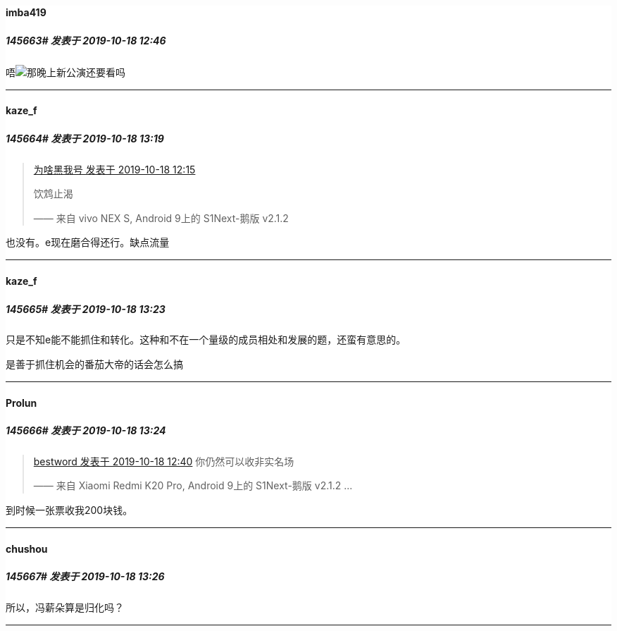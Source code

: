 ####  imba419  
##### 145663#       发表于 2019-10-18 12:46


唔<img src="https://static.saraba1st.com/image/smiley/face2017/020.png" referrerpolicy="no-referrer">那晚上新公演还要看吗


*****

####  kaze_f  
##### 145664#       发表于 2019-10-18 13:19


<blockquote><a href="httphttps://bbs.saraba1st.com/2b/forum.php?mod=redirect&amp;goto=findpost&amp;pid=45240979&amp;ptid=1105387" target="_blank">为啥黑我号 发表于 2019-10-18 12:15</a>

饮鸩止渴


—— 来自 vivo NEX S, Android 9上的 S1Next-鹅版 v2.1.2</blockquote>
也没有。e现在磨合得还行。缺点流量


*****

####  kaze_f  
##### 145665#       发表于 2019-10-18 13:23


只是不知e能不能抓住和转化。这种和不在一个量级的成员相处和发展的题，还蛮有意思的。

是善于抓住机会的番茄大帝的话会怎么搞


*****

####  Prolun  
##### 145666#       发表于 2019-10-18 13:24


<blockquote><a href="httphttps://bbs.saraba1st.com/2b/forum.php?mod=redirect&amp;goto=findpost&amp;pid=45241212&amp;ptid=1105387" target="_blank">bestword 发表于 2019-10-18 12:40</a>
你仍然可以收非实名场

—— 来自 Xiaomi Redmi K20 Pro, Android 9上的 S1Next-鹅版 v2.1.2 ...</blockquote>
到时候一张票收我200块钱。


*****

####  chushou  
##### 145667#       发表于 2019-10-18 13:26


所以，冯薪朵算是归化吗？


*****
